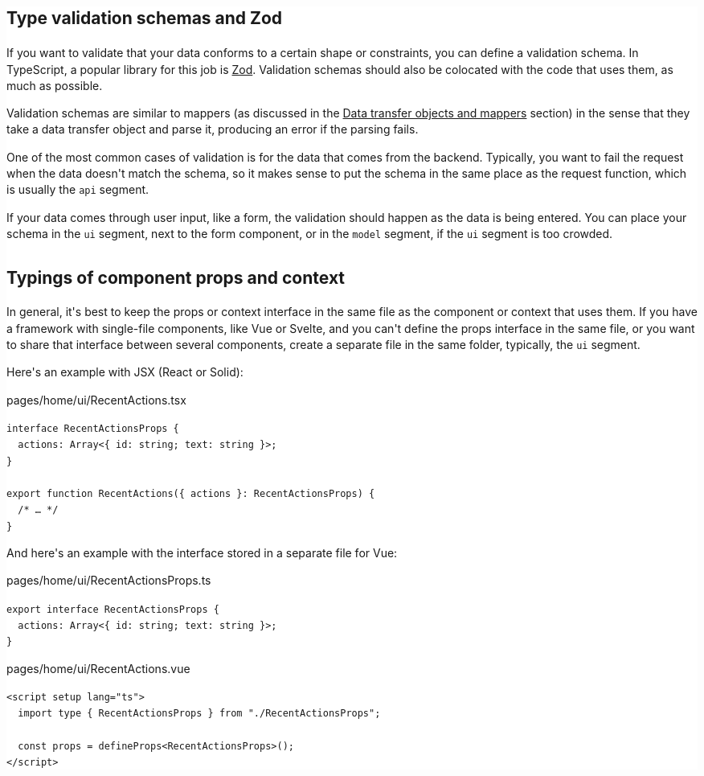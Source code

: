 ## Type validation schemas and Zod[​](#type-validation-schemas-and-zod "Direct link to heading")

If you want to validate that your data conforms to a certain shape or constraints, you can define a validation schema. In TypeScript, a popular library for this job is [Zod](https://zod.dev). Validation schemas should also be colocated with the code that uses them, as much as possible.

Validation schemas are similar to mappers (as discussed in the [Data transfer objects and mappers](#data-transfer-objects-and-mappers) section) in the sense that they take a data transfer object and parse it, producing an error if the parsing fails.

One of the most common cases of validation is for the data that comes from the backend. Typically, you want to fail the request when the data doesn't match the schema, so it makes sense to put the schema in the same place as the request function, which is usually the `api` segment.

If your data comes through user input, like a form, the validation should happen as the data is being entered. You can place your schema in the `ui` segment, next to the form component, or in the `model` segment, if the `ui` segment is too crowded.

## Typings of component props and context[​](#typings-of-component-props-and-context "Direct link to heading")

In general, it's best to keep the props or context interface in the same file as the component or context that uses them. If you have a framework with single-file components, like Vue or Svelte, and you can't define the props interface in the same file, or you want to share that interface between several components, create a separate file in the same folder, typically, the `ui` segment.

Here's an example with JSX (React or Solid):

pages/home/ui/RecentActions.tsx

```
interface RecentActionsProps {
  actions: Array<{ id: string; text: string }>;
}

export function RecentActions({ actions }: RecentActionsProps) {
  /* … */
}
```

And here's an example with the interface stored in a separate file for Vue:

pages/home/ui/RecentActionsProps.ts

```
export interface RecentActionsProps {
  actions: Array<{ id: string; text: string }>;
}
```

pages/home/ui/RecentActions.vue

```
<script setup lang="ts">
  import type { RecentActionsProps } from "./RecentActionsProps";

  const props = defineProps<RecentActionsProps>();
</script>
```
